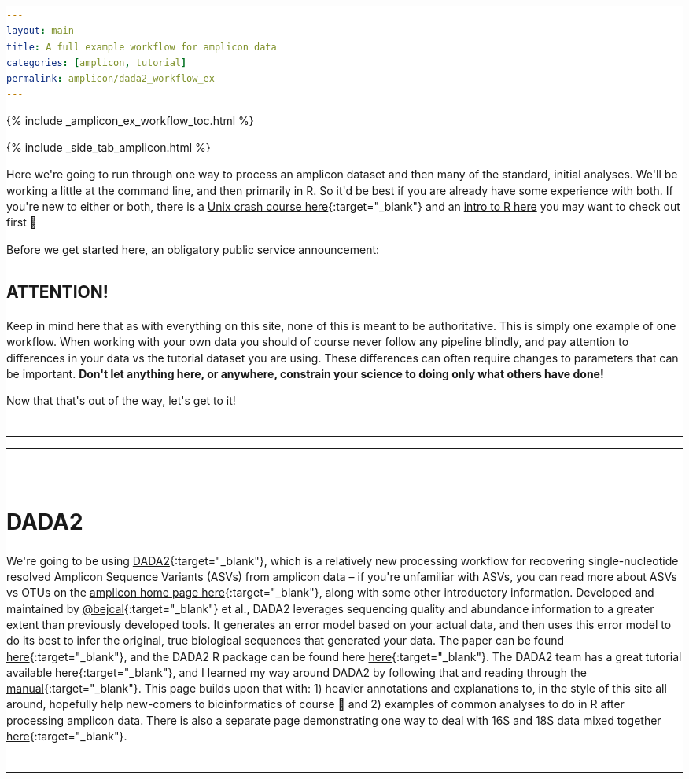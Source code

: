 ```yaml
---
layout: main
title: A full example workflow for amplicon data
categories: [amplicon, tutorial]
permalink: amplicon/dada2_workflow_ex
---
```


{% include _amplicon_ex_workflow_toc.html %}

{% include _side_tab_amplicon.html %}

Here we're going to run through one way to process an amplicon dataset and then many of the standard, initial analyses. We'll be working a little at the command line, and then primarily in R. So it'd be best if you are already have some experience with both. If you're new to either or both, there is a [Unix crash course here](/unix/unix-intro){:target="_blank"} and an [intro to R here](/R/basics) you may want to check out first 🙂  

Before we get started here, an obligatory public service announcement:

<div class="warning">
<h2>ATTENTION!</h2>
Keep in mind here that as with everything on this site, none of this is meant to be authoritative. This is simply one example of one workflow. When working with your own data you should of course never follow any pipeline blindly, and pay attention to differences in your data vs the tutorial dataset you are using. These differences can often require changes to parameters that can be important. <b>Don't let anything here, or anywhere, constrain your science to doing only what others have done!</b></div>

Now that that's out of the way, let's get to it!  
<br>

---
---
<br>

# DADA2
We're going to be using [DADA2](https://benjjneb.github.io/dada2/index.html){:target="_blank"}, which is a relatively new processing workflow for recovering single-nucleotide resolved Amplicon Sequence Variants (ASVs) from amplicon data – if you're unfamiliar with ASVs, you can read more about ASVs vs OTUs on the [amplicon home page here](/amplicon/){:target="_blank"}, along with some other introductory information. Developed and maintained by [@bejcal](https://twitter.com/bejcal){:target="_blank"} et al., DADA2 leverages sequencing quality and abundance information to a greater extent than previously developed tools. It generates an error model based on your actual data, and then uses this error model to do its best to infer the original, true biological sequences that generated your data. The paper can be found [here](https://www.ncbi.nlm.nih.gov/pmc/articles/PMC4927377/){:target="_blank"}, and the DADA2 R package can be found here [here](https://benjjneb.github.io/dada2/index.html){:target="_blank"}. The DADA2 team has a great tutorial available [here](https://benjjneb.github.io/dada2/tutorial.html){:target="_blank"}, and I learned my way around DADA2 by following that and reading through the [manual](https://www.bioconductor.org/packages/3.3/bioc/manuals/dada2/man/dada2.pdf){:target="_blank"}. This page builds upon that with: 1) heavier annotations and explanations to, in the style of this site all around, hopefully help new-comers to bioinformatics of course 🙂 and 2) examples of common analyses to do in R after processing amplicon data. There is also a separate page demonstrating one way to deal with [16S and 18S data mixed together here](/amplicon/16S_and_18S_mixed){:target="_blank"}. 
<br>
<br>

---